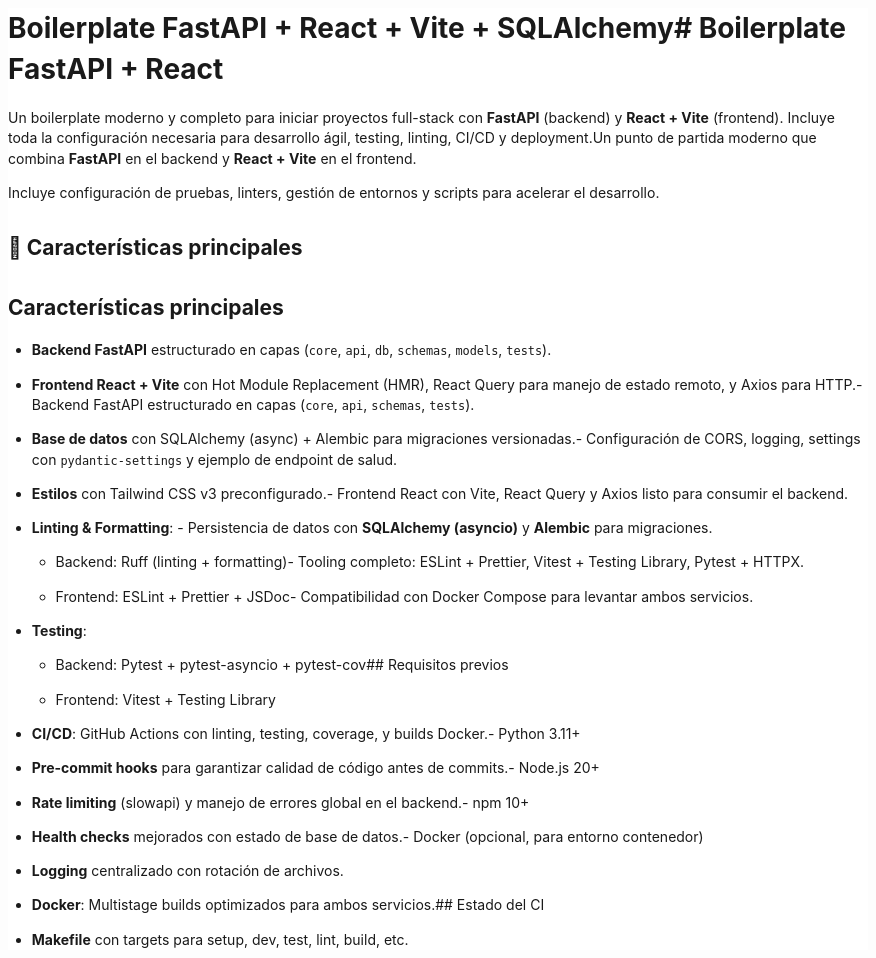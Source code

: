 # Boilerplate FastAPI + React + Vite + SQLAlchemy# Boilerplate FastAPI + React

 

Un boilerplate moderno y completo para iniciar proyectos full-stack con **FastAPI** (backend) y **React + Vite** (frontend). Incluye toda la configuración necesaria para desarrollo ágil, testing, linting, CI/CD y deployment.Un punto de partida moderno que combina **FastAPI** en el backend y **React + Vite** en el frontend.

Incluye configuración de pruebas, linters, gestión de entornos y scripts para acelerar el desarrollo.

## 🎯 Características principales

## Características principales

- **Backend FastAPI** estructurado en capas (`core`, `api`, `db`, `schemas`, `models`, `tests`).

- **Frontend React + Vite** con Hot Module Replacement (HMR), React Query para manejo de estado remoto, y Axios para HTTP.- Backend FastAPI estructurado en capas (`core`, `api`, `schemas`, `tests`).

- **Base de datos** con SQLAlchemy (async) + Alembic para migraciones versionadas.- Configuración de CORS, logging, settings con `pydantic-settings` y ejemplo de endpoint de salud.

- **Estilos** con Tailwind CSS v3 preconfigurado.- Frontend React con Vite, React Query y Axios listo para consumir el backend.

- **Linting & Formatting**: \- Persistencia de datos con **SQLAlchemy (asyncio)** y **Alembic** para migraciones.

  - Backend: Ruff (linting + formatting)- Tooling completo: ESLint + Prettier, Vitest + Testing Library, Pytest + HTTPX.

  - Frontend: ESLint + Prettier + JSDoc- Compatibilidad con Docker Compose para levantar ambos servicios.

- **Testing**:

  - Backend: Pytest + pytest-asyncio + pytest-cov## Requisitos previos

  - Frontend: Vitest + Testing Library

- **CI/CD**: GitHub Actions con linting, testing, coverage, y builds Docker.- Python 3.11+

- **Pre-commit hooks** para garantizar calidad de código antes de commits.- Node.js 20+

- **Rate limiting** (slowapi) y manejo de errores global en el backend.- npm 10+

- **Health checks** mejorados con estado de base de datos.- Docker (opcional, para entorno contenedor)

- **Logging** centralizado con rotación de archivos.

- **Docker**: Multistage builds optimizados para ambos servicios.## Estado del CI

- **Makefile** con targets para setup, dev, test, lint, build, etc.
